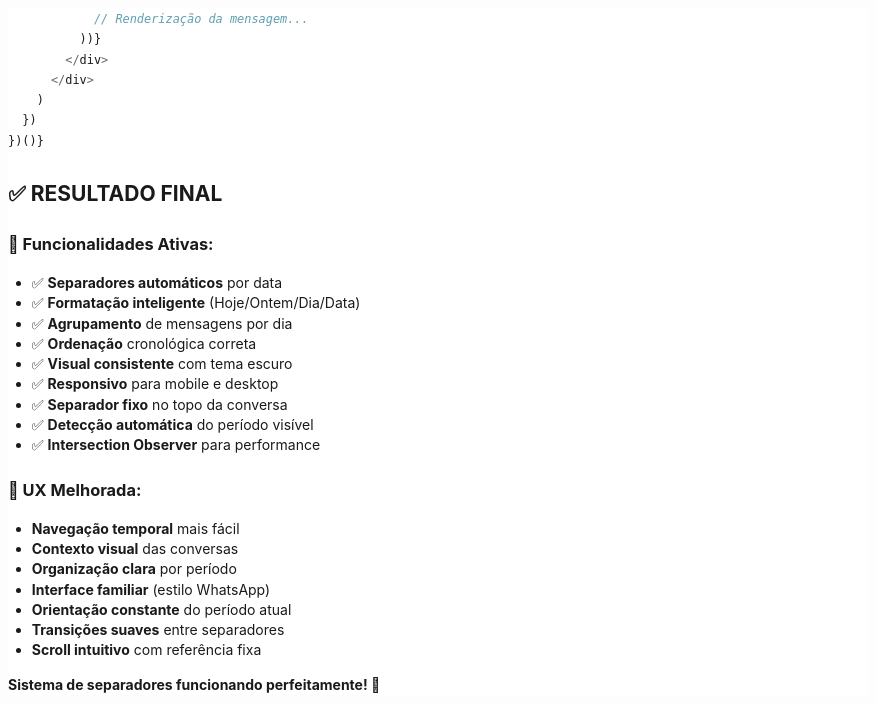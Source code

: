 ```jsx
            // Renderização da mensagem...
          ))}
        </div>
      </div>
    )
  })
})()}
```

## ✅ **RESULTADO FINAL**

### **🎯 Funcionalidades Ativas:**
- ✅ **Separadores automáticos** por data
- ✅ **Formatação inteligente** (Hoje/Ontem/Dia/Data)
- ✅ **Agrupamento** de mensagens por dia
- ✅ **Ordenação** cronológica correta
- ✅ **Visual consistente** com tema escuro
- ✅ **Responsivo** para mobile e desktop
- ✅ **Separador fixo** no topo da conversa
- ✅ **Detecção automática** do período visível
- ✅ **Intersection Observer** para performance

### **📱 UX Melhorada:**
- **Navegação temporal** mais fácil
- **Contexto visual** das conversas
- **Organização clara** por período
- **Interface familiar** (estilo WhatsApp)
- **Orientação constante** do período atual
- **Transições suaves** entre separadores
- **Scroll intuitivo** com referência fixa

**Sistema de separadores funcionando perfeitamente! 🎉** 